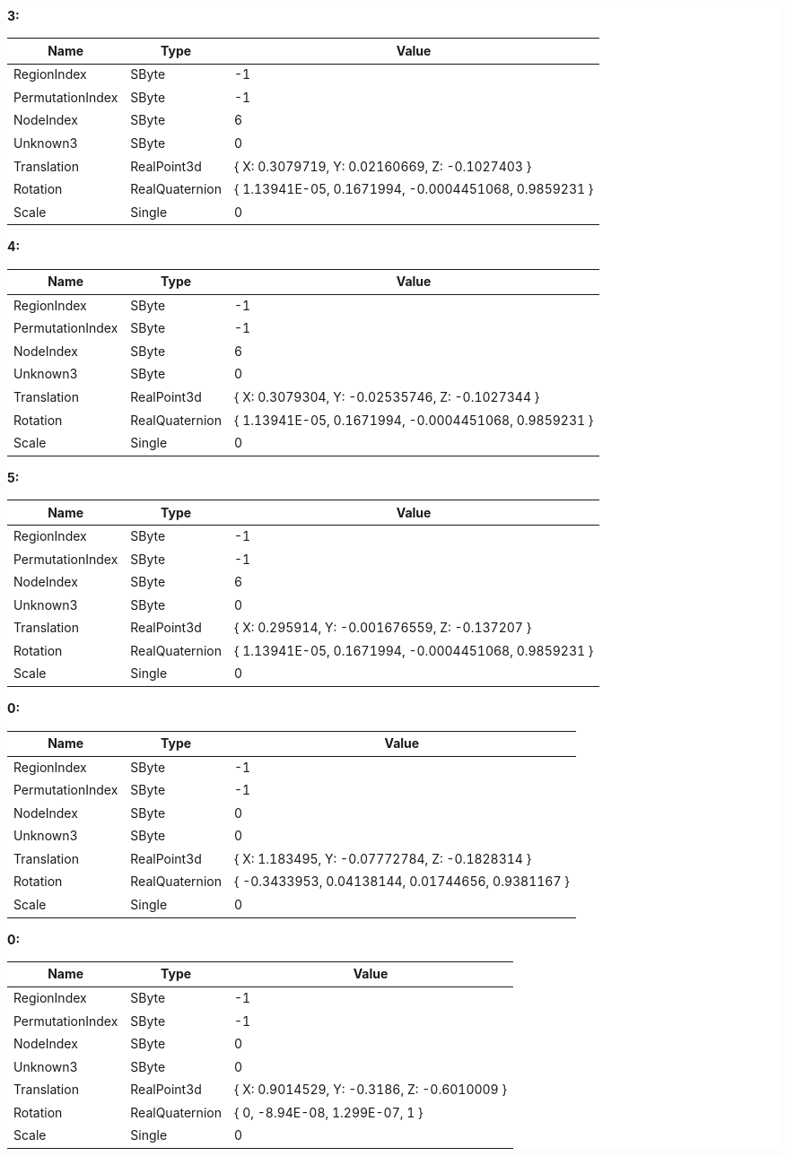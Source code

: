 
**3:**

Name	| Type	| Value
---	|---	|---	|
RegionIndex	|SByte	|-1
PermutationIndex	|SByte	|-1
NodeIndex	|SByte	|6
Unknown3	|SByte	|0
Translation	|RealPoint3d	|{ X: 0.3079719, Y: 0.02160669, Z: -0.1027403 }
Rotation	|RealQuaternion	|{ 1.13941E-05, 0.1671994, -0.0004451068, 0.9859231 }
Scale	|Single	|0


**4:**

Name	| Type	| Value
---	|---	|---	|
RegionIndex	|SByte	|-1
PermutationIndex	|SByte	|-1
NodeIndex	|SByte	|6
Unknown3	|SByte	|0
Translation	|RealPoint3d	|{ X: 0.3079304, Y: -0.02535746, Z: -0.1027344 }
Rotation	|RealQuaternion	|{ 1.13941E-05, 0.1671994, -0.0004451068, 0.9859231 }
Scale	|Single	|0


**5:**

Name	| Type	| Value
---	|---	|---	|
RegionIndex	|SByte	|-1
PermutationIndex	|SByte	|-1
NodeIndex	|SByte	|6
Unknown3	|SByte	|0
Translation	|RealPoint3d	|{ X: 0.295914, Y: -0.001676559, Z: -0.137207 }
Rotation	|RealQuaternion	|{ 1.13941E-05, 0.1671994, -0.0004451068, 0.9859231 }
Scale	|Single	|0


**0:**

Name	| Type	| Value
---	|---	|---	|
RegionIndex	|SByte	|-1
PermutationIndex	|SByte	|-1
NodeIndex	|SByte	|0
Unknown3	|SByte	|0
Translation	|RealPoint3d	|{ X: 1.183495, Y: -0.07772784, Z: -0.1828314 }
Rotation	|RealQuaternion	|{ -0.3433953, 0.04138144, 0.01744656, 0.9381167 }
Scale	|Single	|0


**0:**

Name	| Type	| Value
---	|---	|---	|
RegionIndex	|SByte	|-1
PermutationIndex	|SByte	|-1
NodeIndex	|SByte	|0
Unknown3	|SByte	|0
Translation	|RealPoint3d	|{ X: 0.9014529, Y: -0.3186, Z: -0.6010009 }
Rotation	|RealQuaternion	|{ 0, -8.94E-08, 1.299E-07, 1 }
Scale	|Single	|0
